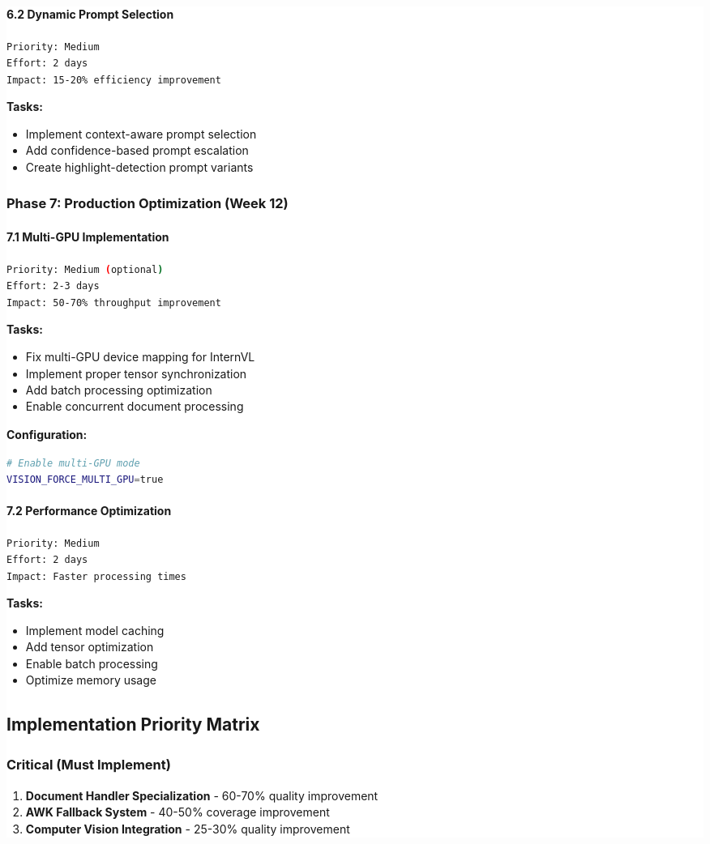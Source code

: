 #### 6.2 Dynamic Prompt Selection
```bash
Priority: Medium
Effort: 2 days
Impact: 15-20% efficiency improvement
```

**Tasks:**
- Implement context-aware prompt selection
- Add confidence-based prompt escalation
- Create highlight-detection prompt variants

### Phase 7: Production Optimization (Week 12)

#### 7.1 Multi-GPU Implementation
```bash
Priority: Medium (optional)
Effort: 2-3 days
Impact: 50-70% throughput improvement
```

**Tasks:**
- Fix multi-GPU device mapping for InternVL
- Implement proper tensor synchronization
- Add batch processing optimization
- Enable concurrent document processing

**Configuration:**
```bash
# Enable multi-GPU mode
VISION_FORCE_MULTI_GPU=true
```

#### 7.2 Performance Optimization
```bash
Priority: Medium
Effort: 2 days
Impact: Faster processing times
```

**Tasks:**
- Implement model caching
- Add tensor optimization
- Enable batch processing
- Optimize memory usage

## Implementation Priority Matrix

### Critical (Must Implement)
1. **Document Handler Specialization** - 60-70% quality improvement
2. **AWK Fallback System** - 40-50% coverage improvement
3. **Computer Vision Integration** - 25-30% quality improvement
